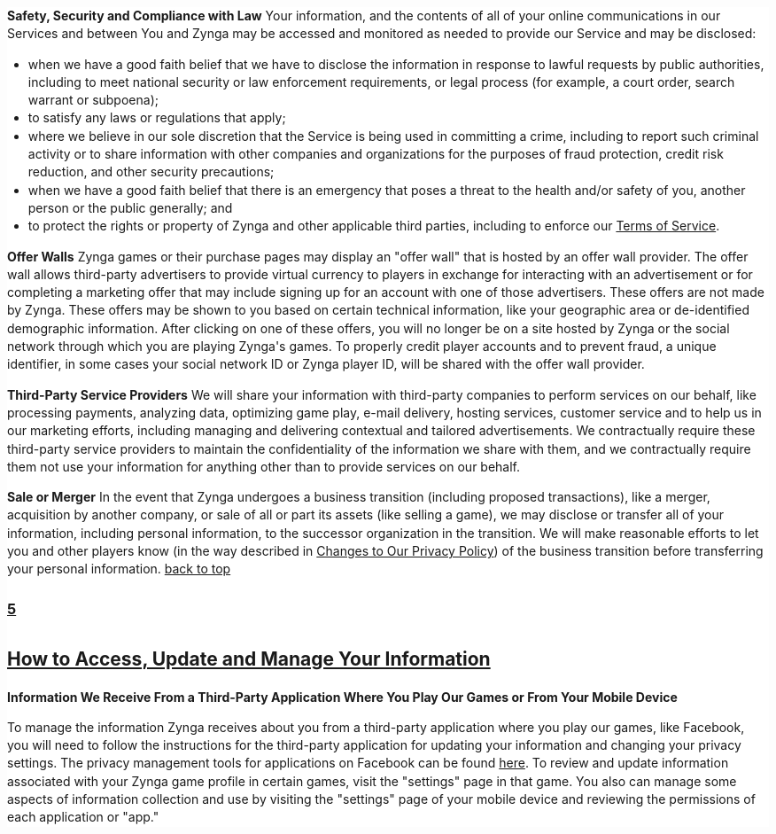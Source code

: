 **Safety, Security and Compliance with Law**
Your information, and the contents of all of your online communications in our Services and between You and Zynga may be accessed and monitored as needed to provide our Service and may be disclosed:

-   when we have a good faith belief that we have to disclose the information in response to lawful requests by public authorities, including to meet national security or law enforcement requirements, or legal process (for example, a court order, search warrant or subpoena);
-   to satisfy any laws or regulations that apply;
-   where we believe in our sole discretion that the Service is being used in committing a crime, including to report such criminal activity or to share information with other companies and organizations for the purposes of fraud protection, credit risk reduction, and other security precautions;
-   when we have a good faith belief that there is an emergency that poses a threat to the health and/or safety of you, another person or the public generally; and
-   to protect the rights or property of Zynga and other applicable third parties, including to enforce our [Terms of Service](http://company.zynga.com/legal/terms-of-service).

**Offer Walls**
Zynga games or their purchase pages may display an "offer wall" that is hosted by an offer wall provider. The offer wall allows third-party advertisers to provide virtual currency to players in exchange for interacting with an advertisement or for completing a marketing offer that may include signing up for an account with one of those advertisers. These offers are not made by Zynga. These offers may be shown to you based on certain technical information, like your geographic area or de-identified demographic information. After clicking on one of these offers, you will no longer be on a site hosted by Zynga or the social network through which you are playing Zynga's games. To properly credit player accounts and to prevent fraud, a unique identifier, in some cases your social network ID or Zynga player ID, will be shared with the offer wall provider.

**Third-Party Service Providers**
We will share your information with third-party companies to perform services on our behalf, like processing payments, analyzing data, optimizing game play, e-mail delivery, hosting services, customer service and to help us in our marketing efforts, including managing and delivering contextual and tailored advertisements. We contractually require these third-party service providers to maintain the confidentiality of the information we share with them, and we contractually require them not use your information for anything other than to provide services on our behalf.

**Sale or Merger**
In the event that Zynga undergoes a business transition (including proposed transactions), like a merger, acquisition by another company, or sale of all or part its assets (like selling a game), we may disclose or transfer all of your information, including personal information, to the successor organization in the transition. We will make reasonable efforts to let you and other players know (in the way described in [Changes to Our Privacy Policy](#12)) of the business transition before transferring your personal information.
[back to top](#topofpage)

### <a href="" id="5">5</a>

<a href="" id="update-information">How to Access, Update and Manage Your Information</a>
----------------------------------------------------------------------------------------

**Information We Receive From a Third-Party Application Where You Play Our Games or From Your Mobile Device**

To manage the information Zynga receives about you from a third-party application where you play our games, like Facebook, you will need to follow the instructions for the third-party application for updating your information and changing your privacy settings. The privacy management tools for applications on Facebook can be found [here](https://www.facebook.com/settings/?tab=applications). To review and update information associated with your Zynga game profile in certain games, visit the "settings" page in that game. You also can manage some aspects of information collection and use by visiting the "settings" page of your mobile device and reviewing the permissions of each application or "app."

